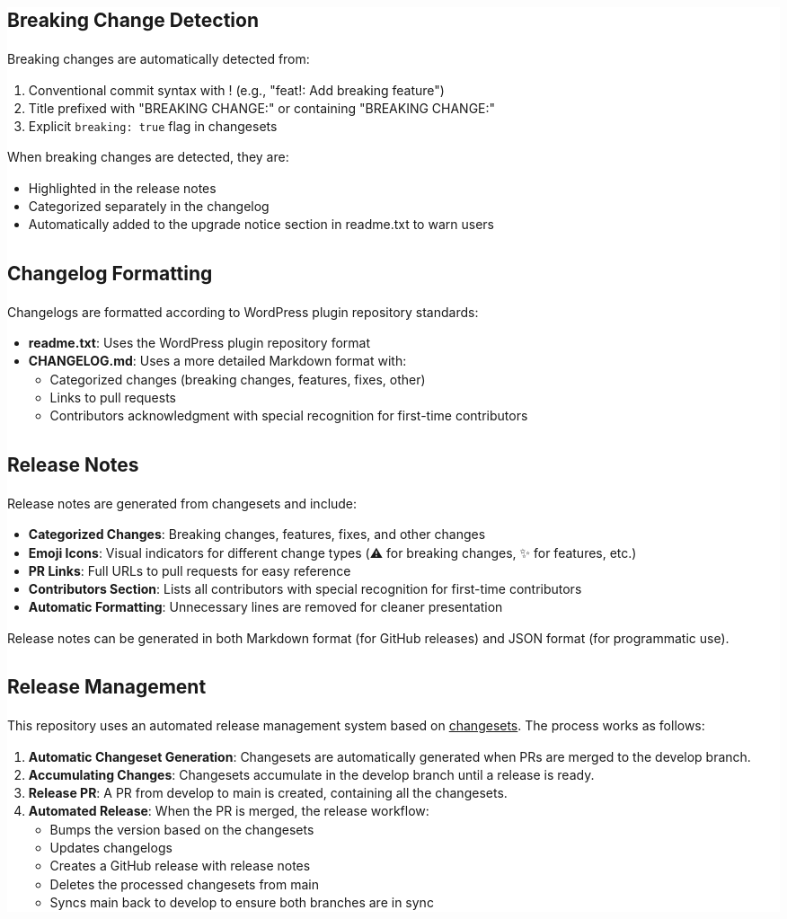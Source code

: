 ## Breaking Change Detection

Breaking changes are automatically detected from:

1. Conventional commit syntax with ! (e.g., "feat!: Add breaking feature")
2. Title prefixed with "BREAKING CHANGE:" or containing "BREAKING CHANGE:"
3. Explicit `breaking: true` flag in changesets

When breaking changes are detected, they are:
- Highlighted in the release notes
- Categorized separately in the changelog
- Automatically added to the upgrade notice section in readme.txt to warn users

## Changelog Formatting

Changelogs are formatted according to WordPress plugin repository standards:

- **readme.txt**: Uses the WordPress plugin repository format
- **CHANGELOG.md**: Uses a more detailed Markdown format with:
  - Categorized changes (breaking changes, features, fixes, other)
  - Links to pull requests
  - Contributors acknowledgment with special recognition for first-time contributors

## Release Notes

Release notes are generated from changesets and include:

- **Categorized Changes**: Breaking changes, features, fixes, and other changes
- **Emoji Icons**: Visual indicators for different change types (⚠️ for breaking changes, ✨ for features, etc.)
- **PR Links**: Full URLs to pull requests for easy reference
- **Contributors Section**: Lists all contributors with special recognition for first-time contributors
- **Automatic Formatting**: Unnecessary lines are removed for cleaner presentation

Release notes can be generated in both Markdown format (for GitHub releases) and JSON format (for programmatic use).

## Release Management

This repository uses an automated release management system based on [changesets](https://github.com/changesets/changesets). The process works as follows:

1. **Automatic Changeset Generation**: Changesets are automatically generated when PRs are merged to the develop branch.
2. **Accumulating Changes**: Changesets accumulate in the develop branch until a release is ready.
3. **Release PR**: A PR from develop to main is created, containing all the changesets.
4. **Automated Release**: When the PR is merged, the release workflow:
   - Bumps the version based on the changesets
   - Updates changelogs
   - Creates a GitHub release with release notes
   - Deletes the processed changesets from main
   - Syncs main back to develop to ensure both branches are in sync
